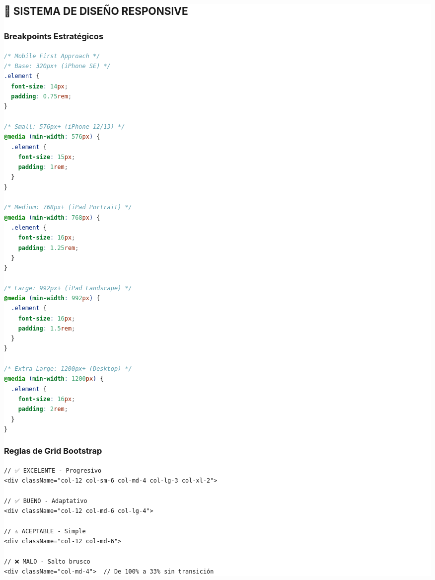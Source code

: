 
## 🎨 SISTEMA DE DISEÑO RESPONSIVE

### Breakpoints Estratégicos
```css
/* Mobile First Approach */
/* Base: 320px+ (iPhone SE) */
.element {
  font-size: 14px;
  padding: 0.75rem;
}

/* Small: 576px+ (iPhone 12/13) */
@media (min-width: 576px) {
  .element {
    font-size: 15px;
    padding: 1rem;
  }
}

/* Medium: 768px+ (iPad Portrait) */
@media (min-width: 768px) {
  .element {
    font-size: 16px;
    padding: 1.25rem;
  }
}

/* Large: 992px+ (iPad Landscape) */
@media (min-width: 992px) {
  .element {
    font-size: 16px;
    padding: 1.5rem;
  }
}

/* Extra Large: 1200px+ (Desktop) */
@media (min-width: 1200px) {
  .element {
    font-size: 16px;
    padding: 2rem;
  }
}
```

### Reglas de Grid Bootstrap
```tsx
// ✅ EXCELENTE - Progresivo
<div className="col-12 col-sm-6 col-md-4 col-lg-3 col-xl-2">

// ✅ BUENO - Adaptativo
<div className="col-12 col-md-6 col-lg-4">

// ⚠️ ACEPTABLE - Simple
<div className="col-12 col-md-6">

// ❌ MALO - Salto brusco
<div className="col-md-4">  // De 100% a 33% sin transición
```

